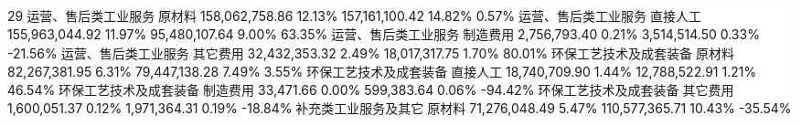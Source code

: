 29
运营、售后类工业服务
原材料
158,062,758.86
12.13%
157,161,100.42
14.82%
0.57%
运营、售后类工业服务
直接人工
155,963,044.92
11.97%
95,480,107.64
9.00%
63.35%
运营、售后类工业服务
制造费用
2,756,793.40
0.21%
3,514,514.50
0.33%
-21.56%
运营、售后类工业服务
其它费用
32,432,353.32
2.49%
18,017,317.75
1.70%
80.01%
环保工艺技术及成套装备
原材料
82,267,381.95
6.31%
79,447,138.28
7.49%
3.55%
环保工艺技术及成套装备
直接人工
18,740,709.90
1.44%
12,788,522.91
1.21%
46.54%
环保工艺技术及成套装备
制造费用
33,471.66
0.00%
599,383.64
0.06%
-94.42%
环保工艺技术及成套装备
其它费用
1,600,051.37
0.12%
1,971,364.31
0.19%
-18.84%
补充类工业服务及其它
原材料
71,276,048.49
5.47%
110,577,365.71
10.43%
-35.54%